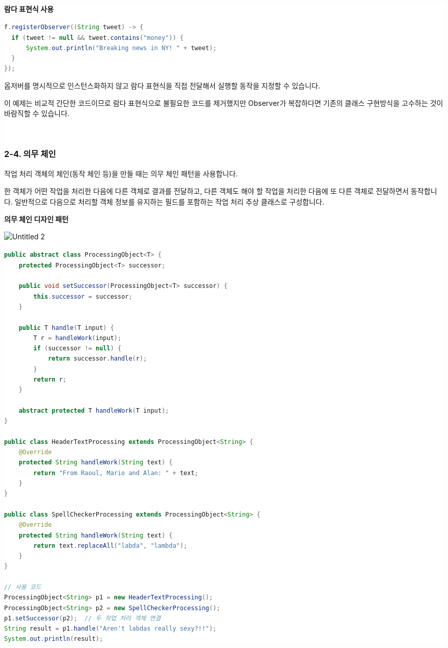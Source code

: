 **람다 표현식 사용**

```java
f.registerObserver((String tweet) -> {
  if (tweet != null && tweet.contains("money")) {
      System.out.println("Breaking news in NY! " + tweet);
  }
});
```

옵저버를 명시적으로 인스턴스화하지 않고 람다 표현식을 직접 전달해서 실행할 동작을 지정할 수 있습니다. 

이 예제는 비교적 간단한 코드이므로 람다 표현식으로 불필요한 코드를 제거했지만 Observer가 복잡하다면 기존의 클래스 구현방식을 고수하는 것이 바람직할 수 있습니다.

<br>
  
### 2-4. 의무 체인

작업 처리 객체의 체인(동작 체인 등)을 만들 때는 의무 체인 패턴을 사용합니다.

한 객체가 어떤 작업을 처리한 다음에 다른 객체로 결과를 전달하고, 다른 객체도 해야 할 작업을 처리한 다음에 또 다른 객체로 전달하면서 동작합니다. 일반적으로 다음으로 처리할 객체 정보를 유지하는 필드를 포함하는 작업 처리 추상 클래스로 구성합니다.

**의무 체인 디자인 패턴**

![Untitled 2](https://user-images.githubusercontent.com/63090006/207610138-1cd169d5-3287-47c3-a3ff-c874c8bb7e94.png)
  
```java
public abstract class ProcessingObject<T> {
    protected ProcessingObject<T> successor;

    public void setSuccessor(ProcessingObject<T> successor) {
        this.successor = successor;
    }

    public T handle(T input) {
        T r = handleWork(input);
        if (successor != null) {
            return successor.handle(r);
        }
        return r;
    }

    abstract protected T handleWork(T input);
}

public class HeaderTextProcessing extends ProcessingObject<String> {
    @Override
    protected String handleWork(String text) {
        return "From Raoul, Mario and Alan: " + text;
    }
}

public class SpellCheckerProcessing extends ProcessingObject<String> {
    @Override
    protected String handleWork(String text) {
        return text.replaceAll("labda", "lambda");
    }
}

// 사용 코드
ProcessingObject<String> p1 = new HeaderTextProcessing();
ProcessingObject<String> p2 = new SpellCheckerProcessing();
p1.setSuccessor(p2);  // 두 작업 처리 객체 연결
String result = p1.handle("Aren't labdas really sexy?!!");
System.out.println(result);
```
